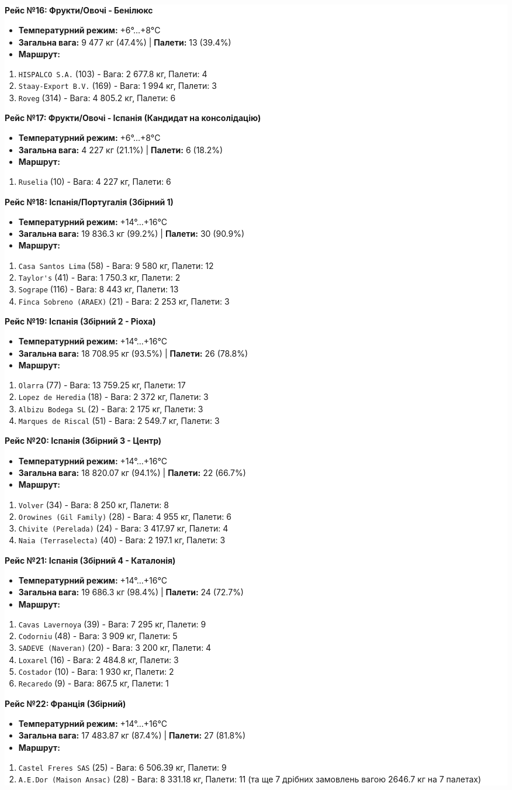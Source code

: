 **Рейс №16: Фрукти/Овочі - Бенілюкс**
*   **Температурний режим:** +6°...+8°C
*   **Загальна вага:** 9 477 кг (47.4%) | **Палети:** 13 (39.4%)
*   **Маршрут:**
1.  `HISPALCO S.A.` (103) - Вага: 2 677.8 кг, Палети: 4
2.  `Staay-Export B.V.` (169) - Вага: 1 994 кг, Палети: 3
3.  `Roveg` (314) - Вага: 4 805.2 кг, Палети: 6

**Рейс №17: Фрукти/Овочі - Іспанія (Кандидат на консолідацію)**
*   **Температурний режим:** +6°...+8°C
*   **Загальна вага:** 4 227 кг (21.1%) | **Палети:** 6 (18.2%)
*   **Маршрут:**
1.  `Ruselia` (10) - Вага: 4 227 кг, Палети: 6

**Рейс №18: Іспанія/Португалія (Збірний 1)**
*   **Температурний режим:** +14°...+16°C
*   **Загальна вага:** 19 836.3 кг (99.2%) | **Палети:** 30 (90.9%)
*   **Маршрут:**
1.  `Casa Santos Lima` (58) - Вага: 9 580 кг, Палети: 12
2.  `Taylor's` (41) - Вага: 1 750.3 кг, Палети: 2
3.  `Sogrape` (116) - Вага: 8 443 кг, Палети: 13
4.  `Finca Sobreno (ARAEX)` (21) - Вага: 2 253 кг, Палети: 3

**Рейс №19: Іспанія (Збірний 2 - Ріоха)**
*   **Температурний режим:** +14°...+16°C
*   **Загальна вага:** 18 708.95 кг (93.5%) | **Палети:** 26 (78.8%)
*   **Маршрут:**
1.  `Olarra` (77) - Вага: 13 759.25 кг, Палети: 17
2.  `Lopez de Heredia` (18) - Вага: 2 372 кг, Палети: 3
3.  `Albizu Bodega SL` (2) - Вага: 2 175 кг, Палети: 3
4.  `Marques de Riscal` (51) - Вага: 2 549.7 кг, Палети: 3

**Рейс №20: Іспанія (Збірний 3 - Центр)**
*   **Температурний режим:** +14°...+16°C
*   **Загальна вага:** 18 820.07 кг (94.1%) | **Палети:** 22 (66.7%)
*   **Маршрут:**
1.  `Volver` (34) - Вага: 8 250 кг, Палети: 8
2.  `Orowines (Gil Family)` (28) - Вага: 4 955 кг, Палети: 6
3.  `Chivite (Perelada)` (24) - Вага: 3 417.97 кг, Палети: 4
4.  `Naia (Terraselecta)` (40) - Вага: 2 197.1 кг, Палети: 3

**Рейс №21: Іспанія (Збірний 4 - Каталонія)**
*   **Температурний режим:** +14°...+16°C
*   **Загальна вага:** 19 686.3 кг (98.4%) | **Палети:** 24 (72.7%)
*   **Маршрут:**
1.  `Cavas Lavernoya` (39) - Вага: 7 295 кг, Палети: 9
2.  `Codorniu` (48) - Вага: 3 909 кг, Палети: 5
3.  `SADEVE (Naveran)` (20) - Вага: 3 200 кг, Палети: 4
4.  `Loxarel` (16) - Вага: 2 484.8 кг, Палети: 3
5.  `Costador` (10) - Вага: 1 930 кг, Палети: 2
6.  `Recaredo` (9) - Вага: 867.5 кг, Палети: 1

**Рейс №22: Франція (Збірний)**
*   **Температурний режим:** +14°...+16°C
*   **Загальна вага:** 17 483.87 кг (87.4%) | **Палети:** 27 (81.8%)
*   **Маршрут:**
1.  `Castel Freres SAS` (25) - Вага: 6 506.39 кг, Палети: 9
2.  `A.E.Dor (Maison Ansac)` (28) - Вага: 8 331.18 кг, Палети: 11
(та ще 7 дрібних замовлень вагою 2646.7 кг на 7 палетах)

